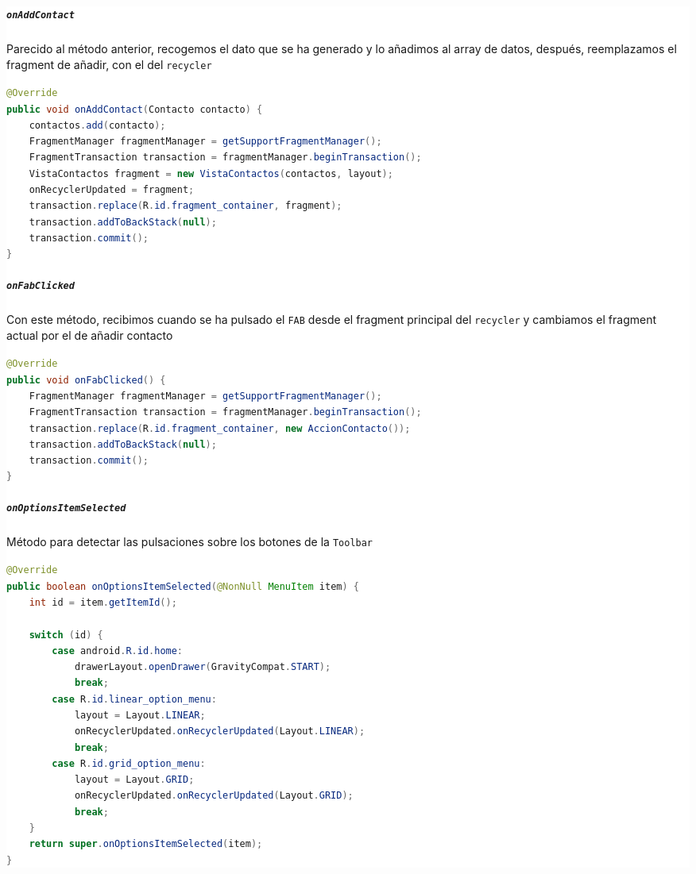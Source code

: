 ##### `onAddContact`

Parecido al método anterior, recogemos el dato que se ha generado y lo añadimos al array de datos, después, reemplazamos el fragment de añadir, con el del `recycler`

```java
@Override
public void onAddContact(Contacto contacto) {
    contactos.add(contacto);
    FragmentManager fragmentManager = getSupportFragmentManager();
    FragmentTransaction transaction = fragmentManager.beginTransaction();
    VistaContactos fragment = new VistaContactos(contactos, layout);
    onRecyclerUpdated = fragment;
    transaction.replace(R.id.fragment_container, fragment);
    transaction.addToBackStack(null);
    transaction.commit();
}
```

##### `onFabClicked`

Con este método, recibimos cuando se ha pulsado el `FAB` desde el fragment principal del `recycler` y cambiamos el fragment actual por el de añadir contacto

```java
@Override
public void onFabClicked() {
    FragmentManager fragmentManager = getSupportFragmentManager();
    FragmentTransaction transaction = fragmentManager.beginTransaction();
    transaction.replace(R.id.fragment_container, new AccionContacto());
    transaction.addToBackStack(null);
    transaction.commit();
}
```

##### `onOptionsItemSelected`

Método para detectar las pulsaciones sobre los botones de la `Toolbar`

```java
@Override
public boolean onOptionsItemSelected(@NonNull MenuItem item) {
    int id = item.getItemId();

    switch (id) {
        case android.R.id.home:
            drawerLayout.openDrawer(GravityCompat.START);
            break;
        case R.id.linear_option_menu:
            layout = Layout.LINEAR;
            onRecyclerUpdated.onRecyclerUpdated(Layout.LINEAR);
            break;
        case R.id.grid_option_menu:
            layout = Layout.GRID;
            onRecyclerUpdated.onRecyclerUpdated(Layout.GRID);
            break;
    }
    return super.onOptionsItemSelected(item);
}
```
